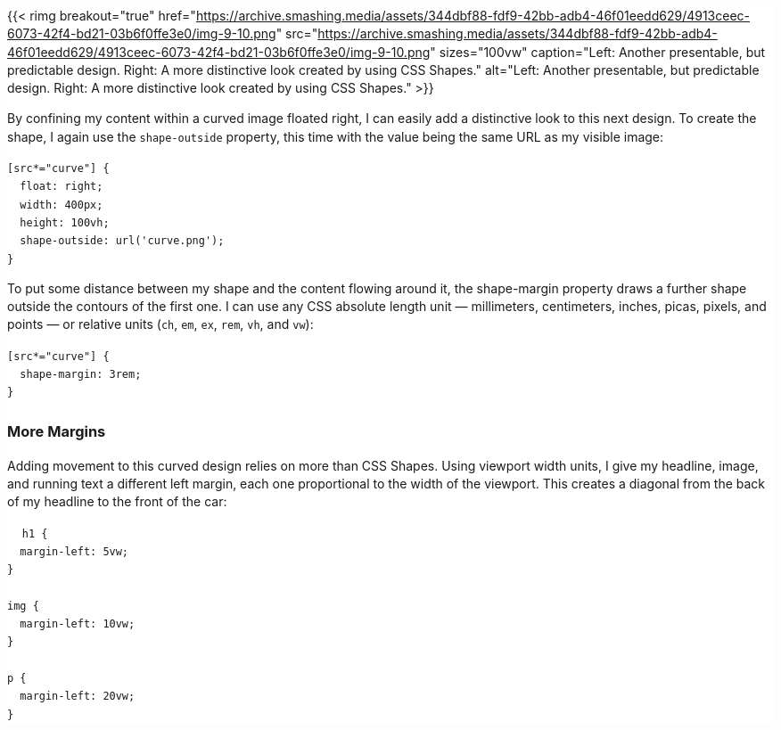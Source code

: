 
{{< rimg breakout="true" href="https://archive.smashing.media/assets/344dbf88-fdf9-42bb-adb4-46f01eedd629/4913ceec-6073-42f4-bd21-03b6f0ffe3e0/img-9-10.png" src="https://archive.smashing.media/assets/344dbf88-fdf9-42bb-adb4-46f01eedd629/4913ceec-6073-42f4-bd21-03b6f0ffe3e0/img-9-10.png" sizes="100vw" caption="Left: Another presentable, but predictable design. Right: A more distinctive look created by using CSS Shapes." alt="Left: Another presentable, but predictable design. Right: A more distinctive look created by using CSS Shapes." >}}

<div class="with-shape-2">

  <p class="shape-text shape-text--wide">By confining my content within a curved image floated right, I can easily add a distinctive look to this next design. To create the shape, I again use the <code>shape-outside</code> property, this time with the value being the same URL as my visible image:</p>
  <div class="shape-text shape-max">

<pre><code class="language-css">[src*="curve"] {
  float: right;
  width: 400px;
  height: 100vh;
  shape-outside: url('curve.png');
}</code></pre>
  </div>

  <p class="shape-text">To put some distance between my shape and the content flowing around it, the shape-margin property draws a further shape outside the contours of the first one. I can use any CSS absolute length unit &mdash; millimeters, centimeters, inches, picas, pixels, and points &mdash; or relative units (<code>ch</code>, <code>em</code>, <code>ex</code>, <code>rem</code>, <code>vh</code>, and <code>vw</code>):</p>

<div class="shape-text">

  <pre><code class="language-css">[src*=&quot;curve&quot;] {
  shape-margin: 3rem;
}</code></pre>
</div>
</div>

### More Margins

Adding movement to this curved design relies on more than CSS Shapes. Using viewport width units, I give my headline, image, and running text a different left margin, each one proportional to the width of the viewport. This creates a diagonal from the back of my headline to the front of the car:

<pre>
  <code class="language-css">h1 {
  margin-left: 5vw;
}

img {
  margin-left: 10vw;
}

p {
  margin-left: 20vw;
}</code>
</pre>
